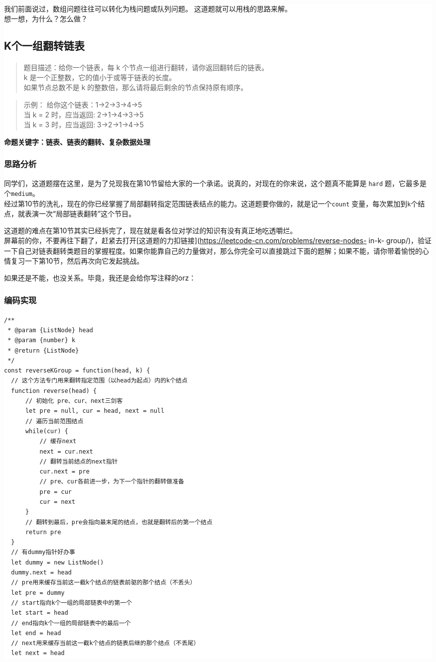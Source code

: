 我们前面说过，数组问题往往可以转化为栈问题或队列问题。 这道题就可以用栈的思路来解。  
想一想，为什么？怎么做？

## K个一组翻转链表

> 题目描述：给你一个链表，每 k 个节点一组进行翻转，请你返回翻转后的链表。  
>  k 是一个正整数，它的值小于或等于链表的长度。  
>  如果节点总数不是 k 的整数倍，那么请将最后剩余的节点保持原有顺序。

> 示例： 给你这个链表：1->2->3->4->5  
>  当 k = 2 时，应当返回: 2->1->4->3->5  
>  当 k = 3 时，应当返回: 3->2->1->4->5

**命题关键字：链表、链表的翻转、复杂数据处理**

### 思路分析

同学们，这道题摆在这里，是为了兑现我在第10节留给大家的一个承诺。说真的，对现在的你来说，这个题真不能算是 `hard` 题，它最多是个`medium`。  
经过第10节的洗礼，现在的你已经掌握了局部翻转指定范围链表结点的能力。这道题要你做的，就是记一个`count`
变量，每次累加到`k`个结点，就表演一次“局部链表翻转”这个节目。

这道题的难点在第10节其实已经拆完了，现在就是看各位对学过的知识有没有真正地吃透嚼烂。  
屏幕前的你，不要再往下翻了，赶紧去打开[这道题的力扣链接](https://leetcode-cn.com/problems/reverse-nodes-
in-k-
group/)，验证一下自己对链表翻转类题目的掌握程度。如果你能靠自己的力量做对，那么你完全可以直接跳过下面的题解；如果不能，请你带着愉悦的心情复习一下第10节，然后再次向它发起挑战。

如果还是不能，也没关系。毕竟，我还是会给你写注释的orz：

### 编码实现

    
    
    /**
     * @param {ListNode} head
     * @param {number} k
     * @return {ListNode}
     */
    const reverseKGroup = function(head, k) {
      // 这个方法专门用来翻转指定范围（以head为起点）内的k个结点
      function reverse(head) {
          // 初始化 pre、cur、next三剑客
          let pre = null, cur = head, next = null  
          // 遍历当前范围结点
          while(cur) {
              // 缓存next
              next = cur.next  
              // 翻转当前结点的next指针
              cur.next = pre  
              // pre、cur各前进一步，为下一个指针的翻转做准备
              pre = cur  
              cur = next  
          }
          // 翻转到最后，pre会指向最末尾的结点，也就是翻转后的第一个结点
          return pre
      }
      // 有dummy指针好办事
      let dummy = new ListNode()  
      dummy.next = head 
      // pre用来缓存当前这一截k个结点的链表前驱的那个结点（不丢头）
      let pre = dummy
      // start指向k个一组的局部链表中的第一个
      let start = head
      // end指向k个一组的局部链表中的最后一个
      let end = head
      // next用来缓存当前这一截k个结点的链表后继的那个结点（不丢尾）
      let next = head  